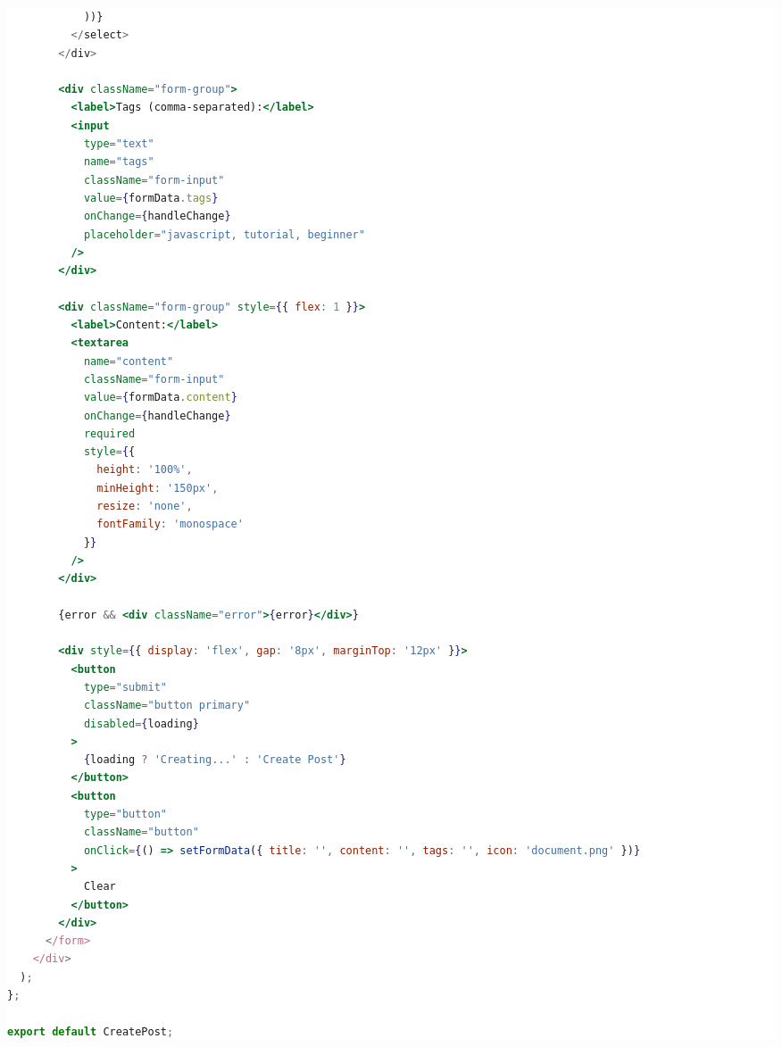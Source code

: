 ```jsx
            ))}
          </select>
        </div>

        <div className="form-group">
          <label>Tags (comma-separated):</label>
          <input
            type="text"
            name="tags"
            className="form-input"
            value={formData.tags}
            onChange={handleChange}
            placeholder="javascript, tutorial, beginner"
          />
        </div>

        <div className="form-group" style={{ flex: 1 }}>
          <label>Content:</label>
          <textarea
            name="content"
            className="form-input"
            value={formData.content}
            onChange={handleChange}
            required
            style={{ 
              height: '100%', 
              minHeight: '150px',
              resize: 'none',
              fontFamily: 'monospace'
            }}
          />
        </div>

        {error && <div className="error">{error}</div>}

        <div style={{ display: 'flex', gap: '8px', marginTop: '12px' }}>
          <button 
            type="submit" 
            className="button primary"
            disabled={loading}
          >
            {loading ? 'Creating...' : 'Create Post'}
          </button>
          <button 
            type="button" 
            className="button"
            onClick={() => setFormData({ title: '', content: '', tags: '', icon: 'document.png' })}
          >
            Clear
          </button>
        </div>
      </form>
    </div>
  );
};

export default CreatePost;
```
